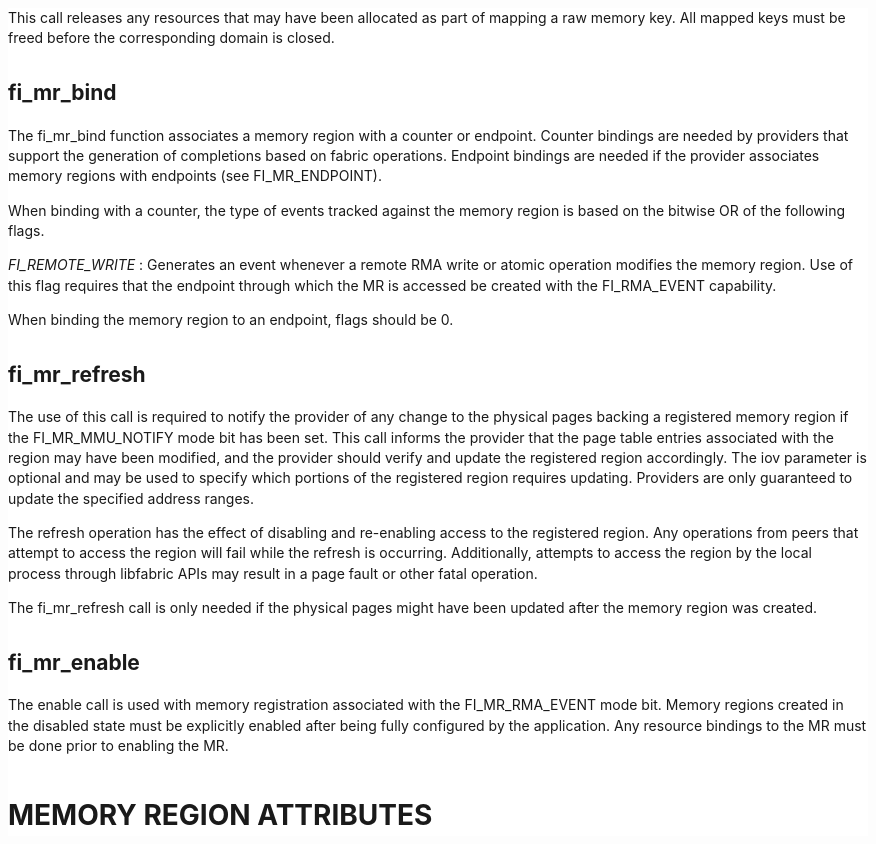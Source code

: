 This call releases any resources that may have been allocated as part of
mapping a raw memory key.  All mapped keys must be freed before the
corresponding domain is closed.

## fi_mr_bind

The fi_mr_bind function associates a memory region with a
counter or endpoint.  Counter bindings are needed by providers
that support the generation of completions based on fabric
operations.  Endpoint bindings are needed if the provider
associates memory regions with endpoints (see FI_MR_ENDPOINT).

When binding with a counter, the type of events tracked against the
memory region is based on the bitwise OR of the following flags.

*FI_REMOTE_WRITE*
: Generates an event whenever a remote RMA write or atomic operation
  modifies the memory region.  Use of this flag requires that the endpoint
  through which the MR is accessed be created with the FI_RMA_EVENT
  capability.

When binding the memory region to an endpoint, flags should be 0.

## fi_mr_refresh

The use of this call is required to notify the provider of any change
to the physical pages backing a registered memory region if the
FI_MR_MMU_NOTIFY mode bit has been set.  This call informs the provider
that the page table entries associated with the region may have been
modified, and the provider should verify and update the registered
region accordingly.  The iov parameter is optional and may be used
to specify which portions of the registered region requires updating.
Providers are only guaranteed to update the specified address ranges.

The refresh operation has the effect of disabling and re-enabling
access to the registered region.  Any operations from peers that attempt
to access the region will fail while the refresh is occurring.
Additionally, attempts to access the region by the local process
through libfabric APIs may result in a page fault or other fatal operation.

The fi_mr_refresh call is only needed if the physical pages might have
been updated after the memory region was created.

## fi_mr_enable

The enable call is used with memory registration associated with the
FI_MR_RMA_EVENT mode bit.  Memory regions created in the disabled state
must be explicitly enabled after being fully configured by the
application.  Any resource bindings to the MR must be done prior
to enabling the MR.

# MEMORY REGION ATTRIBUTES
